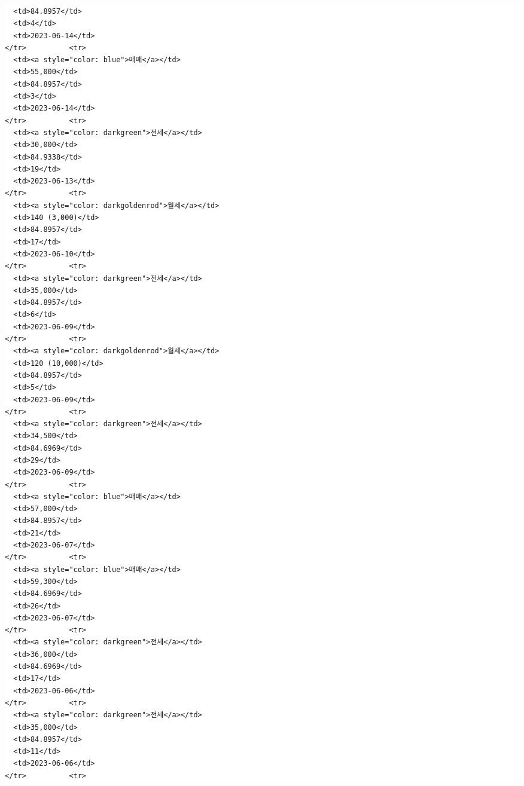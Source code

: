       <td>84.8957</td>
      <td>4</td>
      <td>2023-06-14</td>
    </tr>          <tr>
      <td><a style="color: blue">매매</a></td>
      <td>55,000</td>
      <td>84.8957</td>
      <td>3</td>
      <td>2023-06-14</td>
    </tr>          <tr>
      <td><a style="color: darkgreen">전세</a></td>
      <td>30,000</td>
      <td>84.9338</td>
      <td>19</td>
      <td>2023-06-13</td>
    </tr>          <tr>
      <td><a style="color: darkgoldenrod">월세</a></td>
      <td>140 (3,000)</td>
      <td>84.8957</td>
      <td>17</td>
      <td>2023-06-10</td>
    </tr>          <tr>
      <td><a style="color: darkgreen">전세</a></td>
      <td>35,000</td>
      <td>84.8957</td>
      <td>6</td>
      <td>2023-06-09</td>
    </tr>          <tr>
      <td><a style="color: darkgoldenrod">월세</a></td>
      <td>120 (10,000)</td>
      <td>84.8957</td>
      <td>5</td>
      <td>2023-06-09</td>
    </tr>          <tr>
      <td><a style="color: darkgreen">전세</a></td>
      <td>34,500</td>
      <td>84.6969</td>
      <td>29</td>
      <td>2023-06-09</td>
    </tr>          <tr>
      <td><a style="color: blue">매매</a></td>
      <td>57,000</td>
      <td>84.8957</td>
      <td>21</td>
      <td>2023-06-07</td>
    </tr>          <tr>
      <td><a style="color: blue">매매</a></td>
      <td>59,300</td>
      <td>84.6969</td>
      <td>26</td>
      <td>2023-06-07</td>
    </tr>          <tr>
      <td><a style="color: darkgreen">전세</a></td>
      <td>36,000</td>
      <td>84.6969</td>
      <td>17</td>
      <td>2023-06-06</td>
    </tr>          <tr>
      <td><a style="color: darkgreen">전세</a></td>
      <td>35,000</td>
      <td>84.8957</td>
      <td>11</td>
      <td>2023-06-06</td>
    </tr>          <tr>